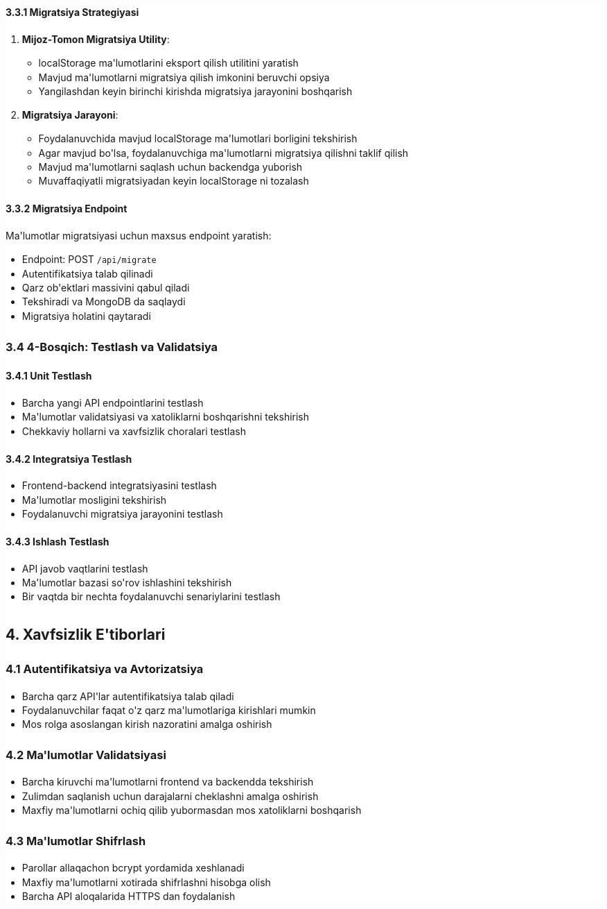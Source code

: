#### 3.3.1 Migratsiya Strategiyasi
1. **Mijoz-Tomon Migratsiya Utility**:
   - localStorage ma'lumotlarini eksport qilish utilitini yaratish
   - Mavjud ma'lumotlarni migratsiya qilish imkonini beruvchi opsiya
   - Yangilashdan keyin birinchi kirishda migratsiya jarayonini boshqarish

2. **Migratsiya Jarayoni**:
   - Foydalanuvchida mavjud localStorage ma'lumotlari borligini tekshirish
   - Agar mavjud bo'lsa, foydalanuvchiga ma'lumotlarni migratsiya qilishni taklif qilish
   - Mavjud ma'lumotlarni saqlash uchun backendga yuborish
   - Muvaffaqiyatli migratsiyadan keyin localStorage ni tozalash

#### 3.3.2 Migratsiya Endpoint
Ma'lumotlar migratsiyasi uchun maxsus endpoint yaratish:
- Endpoint: POST `/api/migrate`
- Autentifikatsiya talab qilinadi
- Qarz ob'ektlari massivini qabul qiladi
- Tekshiradi va MongoDB da saqlaydi
- Migratsiya holatini qaytaradi

### 3.4 4-Bosqich: Testlash va Validatsiya

#### 3.4.1 Unit Testlash
- Barcha yangi API endpointlarini testlash
- Ma'lumotlar validatsiyasi va xatoliklarni boshqarishni tekshirish
- Chekkaviy hollarni va xavfsizlik choralari testlash

#### 3.4.2 Integratsiya Testlash
- Frontend-backend integratsiyasini testlash
- Ma'lumotlar mosligini tekshirish
- Foydalanuvchi migratsiya jarayonini testlash

#### 3.4.3 Ishlash Testlash
- API javob vaqtlarini testlash
- Ma'lumotlar bazasi so'rov ishlashini tekshirish
- Bir vaqtda bir nechta foydalanuvchi senariylarini testlash

## 4. Xavfsizlik E'tiborlari

### 4.1 Autentifikatsiya va Avtorizatsiya
- Barcha qarz API'lar autentifikatsiya talab qiladi
- Foydalanuvchilar faqat o'z qarz ma'lumotlariga kirishlari mumkin
- Mos rolga asoslangan kirish nazoratini amalga oshirish

### 4.2 Ma'lumotlar Validatsiyasi
- Barcha kiruvchi ma'lumotlarni frontend va backendda tekshirish
- Zulimdan saqlanish uchun darajalarni cheklashni amalga oshirish
- Maxfiy ma'lumotlarni ochiq qilib yubormasdan mos xatoliklarni boshqarish

### 4.3 Ma'lumotlar Shifrlash
- Parollar allaqachon bcrypt yordamida xeshlanadi
- Maxfiy ma'lumotlarni xotirada shifrlashni hisobga olish
- Barcha API aloqalarida HTTPS dan foydalanish
